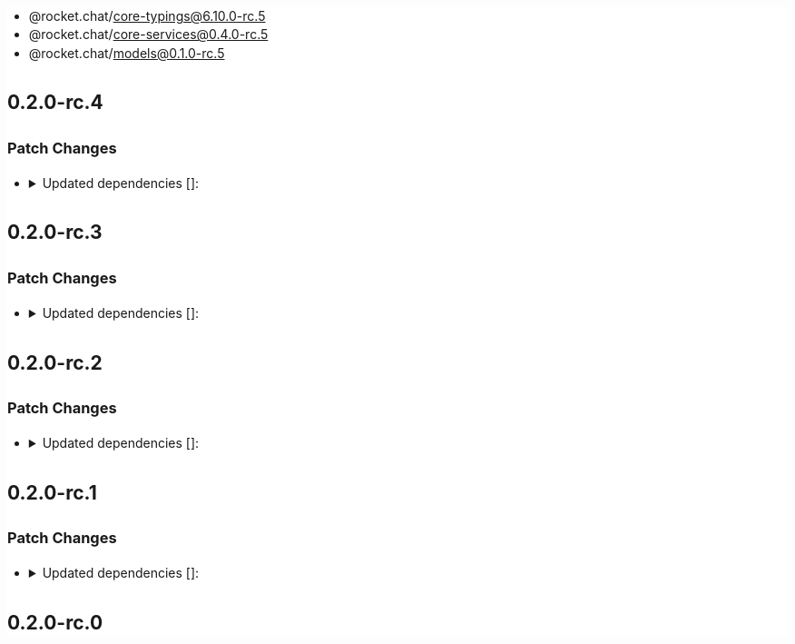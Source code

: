   - @rocket.chat/core-typings@6.10.0-rc.5
  - @rocket.chat/core-services@0.4.0-rc.5
  - @rocket.chat/models@0.1.0-rc.5
  </details>

## 0.2.0-rc.4

### Patch Changes

- <details><summary>Updated dependencies []:</summary></details>

## 0.2.0-rc.3

### Patch Changes

- <details><summary>Updated dependencies []:</summary></details>

## 0.2.0-rc.2

### Patch Changes

- <details><summary>Updated dependencies []:</summary></details>

## 0.2.0-rc.1

### Patch Changes

- <details><summary>Updated dependencies []:</summary></details>

## 0.2.0-rc.0
